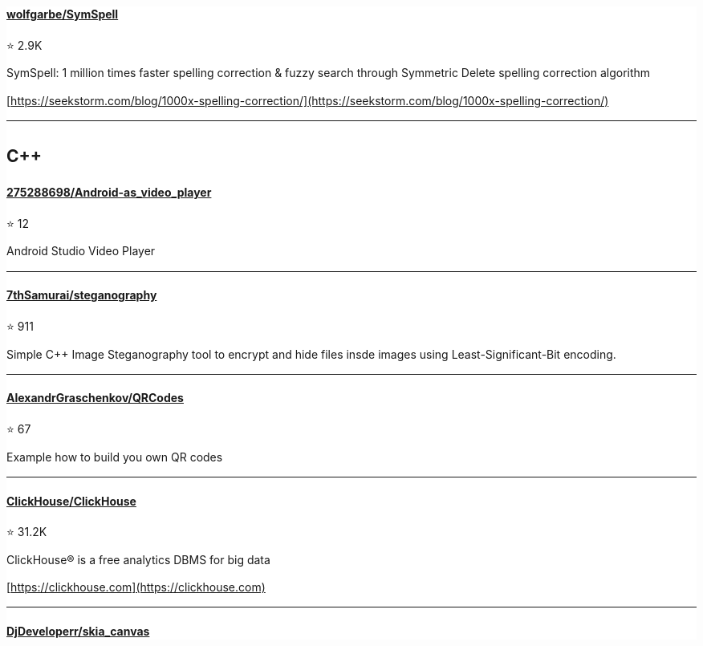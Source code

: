 #### [wolfgarbe/SymSpell](https://github.com/wolfgarbe/SymSpell) 

⭐️ 2.9K 

SymSpell: 1 million times faster spelling correction & fuzzy search through Symmetric Delete spelling correction algorithm 

[https://seekstorm.com/blog/1000x-spelling-correction/](https://seekstorm.com/blog/1000x-spelling-correction/)

--- 

## C++

#### [275288698/Android-as_video_player](https://github.com/275288698/Android-as_video_player) 

⭐️ 12 

Android Studio Video Player 

--- 

#### [7thSamurai/steganography](https://github.com/7thSamurai/steganography) 

⭐️ 911 

Simple C++ Image Steganography tool to encrypt and hide files insde images using Least-Significant-Bit encoding. 

--- 

#### [AlexandrGraschenkov/QRCodes](https://github.com/AlexandrGraschenkov/QRCodes) 

⭐️ 67 

Example how to build you own QR codes 

--- 

#### [ClickHouse/ClickHouse](https://github.com/ClickHouse/ClickHouse) 

⭐️ 31.2K 

ClickHouse® is a free analytics DBMS for big data 

[https://clickhouse.com](https://clickhouse.com)

--- 

#### [DjDeveloperr/skia_canvas](https://github.com/DjDeveloperr/skia_canvas) 
